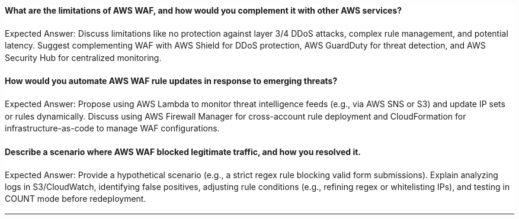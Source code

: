 
#### What are the limitations of AWS WAF, and how would you complement it with other AWS services?

Expected Answer: Discuss limitations like no protection against layer 3/4 DDoS attacks, complex rule management, and potential latency. Suggest complementing WAF with AWS Shield for DDoS protection, AWS GuardDuty for threat detection, and AWS Security Hub for centralized monitoring.


#### How would you automate AWS WAF rule updates in response to emerging threats?

Expected Answer: Propose using AWS Lambda to monitor threat intelligence feeds (e.g., via AWS SNS or S3) and update IP sets or rules dynamically. Discuss using AWS Firewall Manager for cross-account rule deployment and CloudFormation for infrastructure-as-code to manage WAF configurations.


#### Describe a scenario where AWS WAF blocked legitimate traffic, and how you resolved it.

Expected Answer: Provide a hypothetical scenario (e.g., a strict regex rule blocking valid form submissions). Explain analyzing logs in S3/CloudWatch, identifying false positives, adjusting rule conditions (e.g., refining regex or whitelisting IPs), and testing in COUNT mode before redeployment.


---